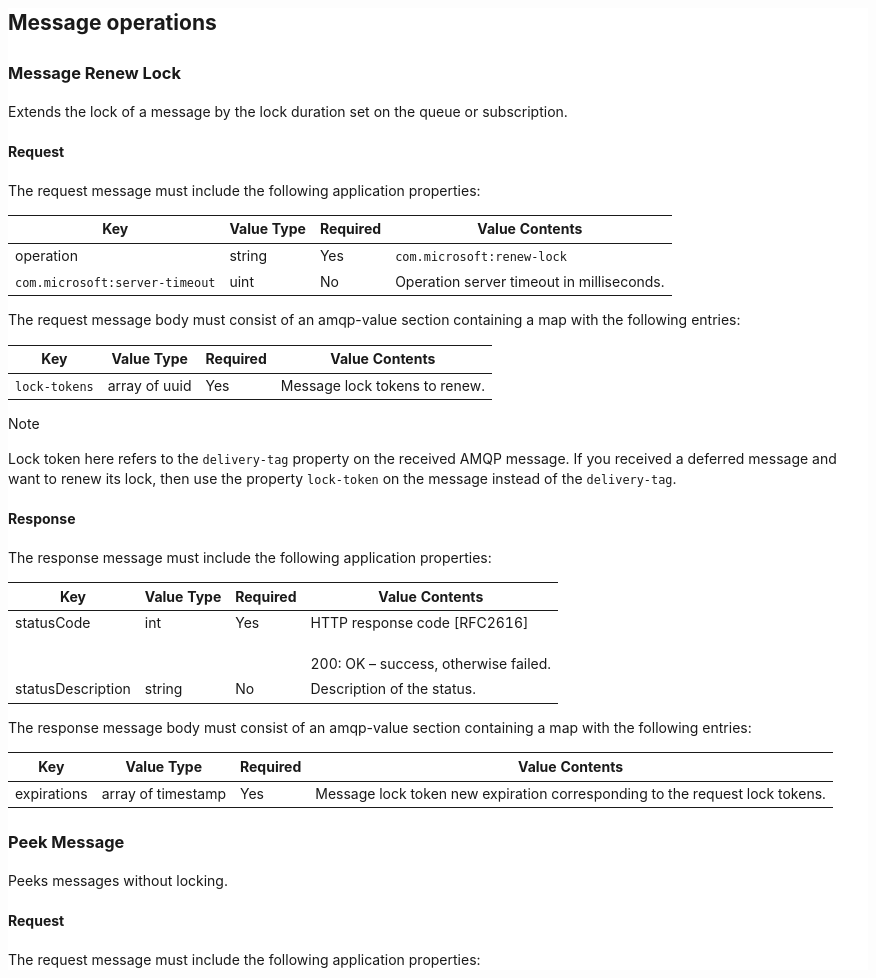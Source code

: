 ## Message operations  
  
### Message Renew Lock  

Extends the lock of a message by the lock duration set on the queue or subscription.  
  
#### Request  

The request message must include the following application properties:  
  
|Key|Value Type|Required|Value Contents|  
|---------|----------------|--------------|--------------------|  
|operation|string|Yes|`com.microsoft:renew-lock`|  
|`com.microsoft:server-timeout`|uint|No|Operation server timeout in milliseconds.|  
  
 The request message body must consist of an amqp-value section containing a map with the following entries:  
  
|Key|Value Type|Required|Value Contents|  
|---------|----------------|--------------|--------------------|  
|`lock-tokens`|array of uuid|Yes|Message lock tokens to renew.|  

> [!NOTE]
> Lock token here refers to the `delivery-tag` property on the received AMQP message. If you received a deferred message and want to renew its lock, then use the property `lock-token` on the message instead of the `delivery-tag`. 
> 
  
#### Response  

The response message must include the following application properties:  
  
|Key|Value Type|Required|Value Contents|  
|---------|----------------|--------------|--------------------|  
|statusCode|int|Yes|HTTP response code [RFC2616]<br /><br /> 200: OK – success, otherwise failed.|  
|statusDescription|string|No|Description of the status.|  
  
The response message body must consist of an amqp-value section containing a map with the following entries:  
  
|Key|Value Type|Required|Value Contents|  
|---------|----------------|--------------|--------------------|  
|expirations|array of timestamp|Yes|Message lock token new expiration corresponding to the request lock tokens.|  
  
### Peek Message  

Peeks messages without locking.  
  
#### Request  

The request message must include the following application properties:  
  

[Service Bus AMQP overview]: service-bus-amqp-overview.md
[AMQP 1.0 protocol guide]: service-bus-amqp-protocol-guide.md
[AMQP in Service Bus for Windows Server]: /previous-versions/service-bus-archive/dn282144(v=azure.100)